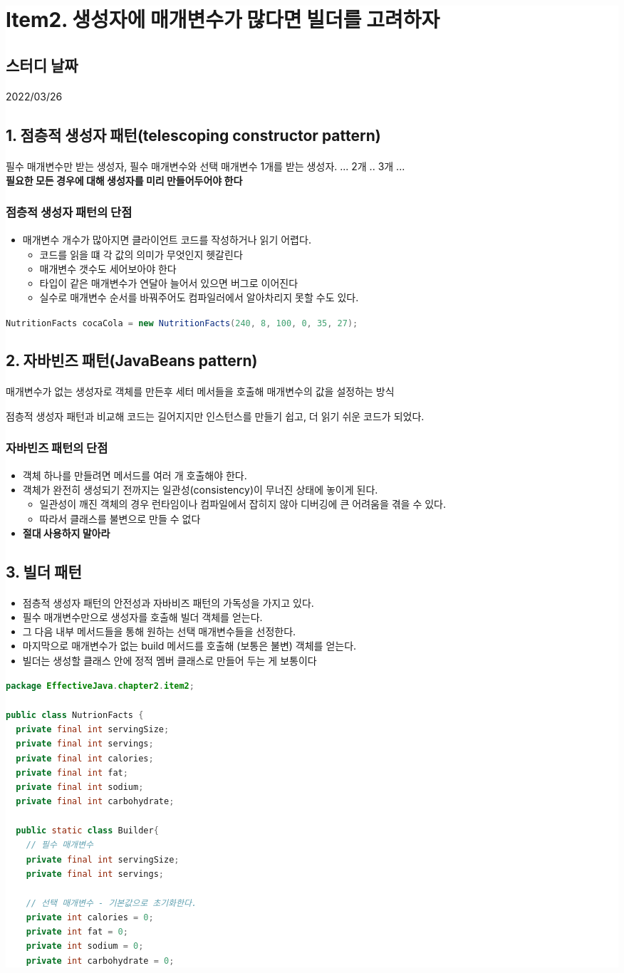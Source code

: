 # Item2. 생성자에 매개변수가 많다면 빌더를 고려하자

## 스터디 날짜
2022/03/26

## 1. 점층적 생성자 패턴(telescoping constructor pattern)
필수 매개변수만 받는 생성자, 필수 매개변수와 선택 매개변수 1개를 받는 생성자. ... 2개 .. 3개 ...<br>
**필요한 모든 경우에 대해 생성자를 미리 만들어두어야 한다**

### 점층적 생성자 패턴의 단점
- 매개변수 개수가 많아지면 클라이언트 코드를 작성하거나 읽기 어렵다.
  - 코드를 읽을 떄 각 값의 의미가 무엇인지 헷갈린다
  - 매개변수 갯수도 세어보아야 한다
  - 타입이 같은 매개변수가 연달아 늘어서 있으면 버그로 이어진다
  - 실수로 매개변수 순서를 바꿔주어도 컴파일러에서 알아차리지 못할 수도 있다.

```java
NutritionFacts cocaCola = new NutritionFacts(240, 8, 100, 0, 35, 27); 
```

## 2. 자바빈즈 패턴(JavaBeans pattern)
매개변수가 없는 생성자로 객체를 만든후 세터 메서들을 호출해 매개변수의 값을 설정하는 방식<br>

점층적 생성자 패턴과 비교해 코드는 길어지지만 인스턴스를 만들기 쉽고, 더 읽기 쉬운 코드가 되었다.

### 자바빈즈 패턴의 단점
- 객체 하나를 만들려면 메서드를 여러 개 호출해야 한다.
- 객체가 완전히 생성되기 전까지는 일관성(consistency)이 무너진 상태에 놓이게 된다.
  - 일관성이 깨진 객체의 경우 런타임이나 컴파일에서 잡히지 않아 디버깅에 큰 어려움을 겪을 수 있다.
  - 따라서 클래스를 불변으로 만들 수 없다
- **절대 사용하지 말아라**

## 3. 빌더 패턴
- 점층적 생성자 패턴의 안전성과 자바비즈 패턴의 가독성을 가지고 있다.
- 필수 매개변수만으로 생성자를 호출해 빌더 객체를 얻는다.
- 그 다음 내부 메서드들을 통해 원하는 선택 매개변수들을 선정한다.
- 마지막으로 매개변수가 없는 build 메서드를 호출해 (보통은 불변) 객체를 얻는다.
- 빌더는 생성할 클래스 안에 정적 멤버 클래스로 만들어 두는 게 보통이다

```java
package EffectiveJava.chapter2.item2;

public class NutrionFacts {
  private final int servingSize;
  private final int servings;
  private final int calories;
  private final int fat;
  private final int sodium;
  private final int carbohydrate;

  public static class Builder{
    // 필수 매개변수
    private final int servingSize;
    private final int servings;

    // 선택 매개변수 - 기본값으로 초기화한다.
    private int calories = 0;
    private int fat = 0;
    private int sodium = 0;
    private int carbohydrate = 0;

```
